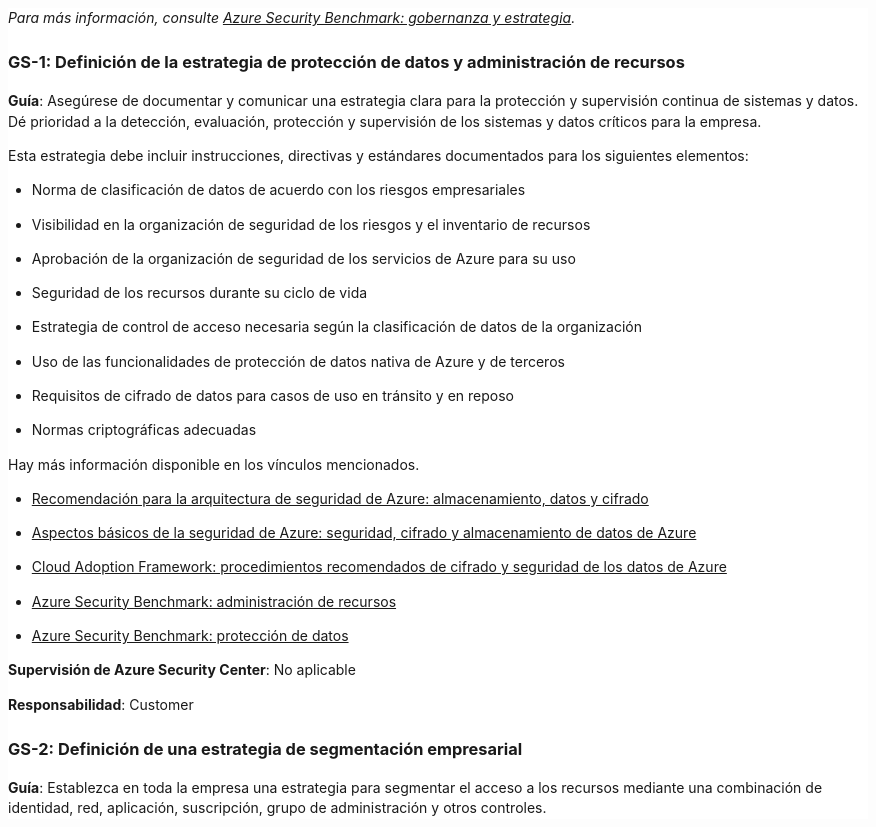 *Para más información, consulte [Azure Security Benchmark: gobernanza y estrategia](/azure/security/benchmarks/security-controls-v2-governance-strategy).*

### <a name="gs-1-define-asset-management-and-data-protection-strategy"></a>GS-1: Definición de la estrategia de protección de datos y administración de recursos 

**Guía**: Asegúrese de documentar y comunicar una estrategia clara para la protección y supervisión continua de sistemas y datos. Dé prioridad a la detección, evaluación, protección y supervisión de los sistemas y datos críticos para la empresa. 

Esta estrategia debe incluir instrucciones, directivas y estándares documentados para los siguientes elementos: 

-   Norma de clasificación de datos de acuerdo con los riesgos empresariales

-   Visibilidad en la organización de seguridad de los riesgos y el inventario de recursos 

-   Aprobación de la organización de seguridad de los servicios de Azure para su uso 

-   Seguridad de los recursos durante su ciclo de vida

-   Estrategia de control de acceso necesaria según la clasificación de datos de la organización

-   Uso de las funcionalidades de protección de datos nativa de Azure y de terceros

-   Requisitos de cifrado de datos para casos de uso en tránsito y en reposo

-   Normas criptográficas adecuadas

Hay más información disponible en los vínculos mencionados.

- [Recomendación para la arquitectura de seguridad de Azure: almacenamiento, datos y cifrado](https://docs.microsoft.com/azure/architecture/framework/security/storage-data-encryption?toc=/security/compass/toc.json&amp;bc=/security/compass/breadcrumb/toc.json)

- [Aspectos básicos de la seguridad de Azure: seguridad, cifrado y almacenamiento de datos de Azure](../security/fundamentals/encryption-overview.md)

- [Cloud Adoption Framework: procedimientos recomendados de cifrado y seguridad de los datos de Azure](https://docs.microsoft.com/azure/security/fundamentals/data-encryption-best-practices?toc=/azure/cloud-adoption-framework/toc.json&amp;bc=/azure/cloud-adoption-framework/_bread/toc.json)

- [Azure Security Benchmark: administración de recursos](/azure/security/benchmarks/security-controls-v2-asset-management)

- [Azure Security Benchmark: protección de datos](/azure/security/benchmarks/security-controls-v2-data-protection)

**Supervisión de Azure Security Center**: No aplicable

**Responsabilidad**: Customer

### <a name="gs-2-define-enterprise-segmentation-strategy"></a>GS-2: Definición de una estrategia de segmentación empresarial 

**Guía**: Establezca en toda la empresa una estrategia para segmentar el acceso a los recursos mediante una combinación de identidad, red, aplicación, suscripción, grupo de administración y otros controles.
